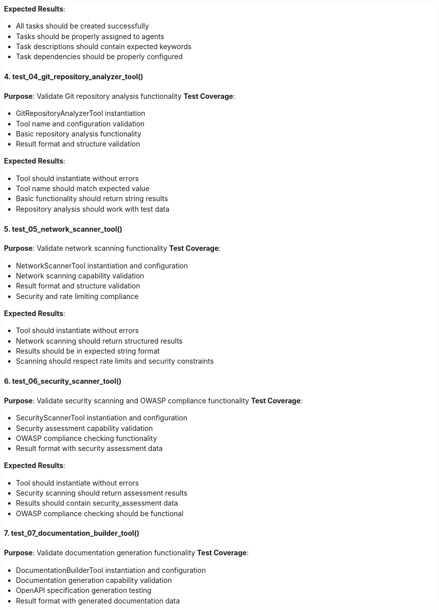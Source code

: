 **Expected Results**:
- All tasks should be created successfully
- Tasks should be properly assigned to agents
- Task descriptions should contain expected keywords
- Task dependencies should be properly configured

#### **4. test_04_git_repository_analyzer_tool()**
**Purpose**: Validate Git repository analysis functionality
**Test Coverage**:
- GitRepositoryAnalyzerTool instantiation
- Tool name and configuration validation
- Basic repository analysis functionality
- Result format and structure validation

**Expected Results**:
- Tool should instantiate without errors
- Tool name should match expected value
- Basic functionality should return string results
- Repository analysis should work with test data

#### **5. test_05_network_scanner_tool()**
**Purpose**: Validate network scanning functionality
**Test Coverage**:
- NetworkScannerTool instantiation and configuration
- Network scanning capability validation
- Result format and structure validation
- Security and rate limiting compliance

**Expected Results**:
- Tool should instantiate without errors
- Network scanning should return structured results
- Results should be in expected string format
- Scanning should respect rate limits and security constraints

#### **6. test_06_security_scanner_tool()**
**Purpose**: Validate security scanning and OWASP compliance functionality
**Test Coverage**:
- SecurityScannerTool instantiation and configuration
- Security assessment capability validation
- OWASP compliance checking functionality
- Result format with security assessment data

**Expected Results**:
- Tool should instantiate without errors
- Security scanning should return assessment results
- Results should contain security_assessment data
- OWASP compliance checking should be functional

#### **7. test_07_documentation_builder_tool()**
**Purpose**: Validate documentation generation functionality
**Test Coverage**:
- DocumentationBuilderTool instantiation and configuration
- Documentation generation capability validation
- OpenAPI specification generation testing
- Result format with generated documentation data
